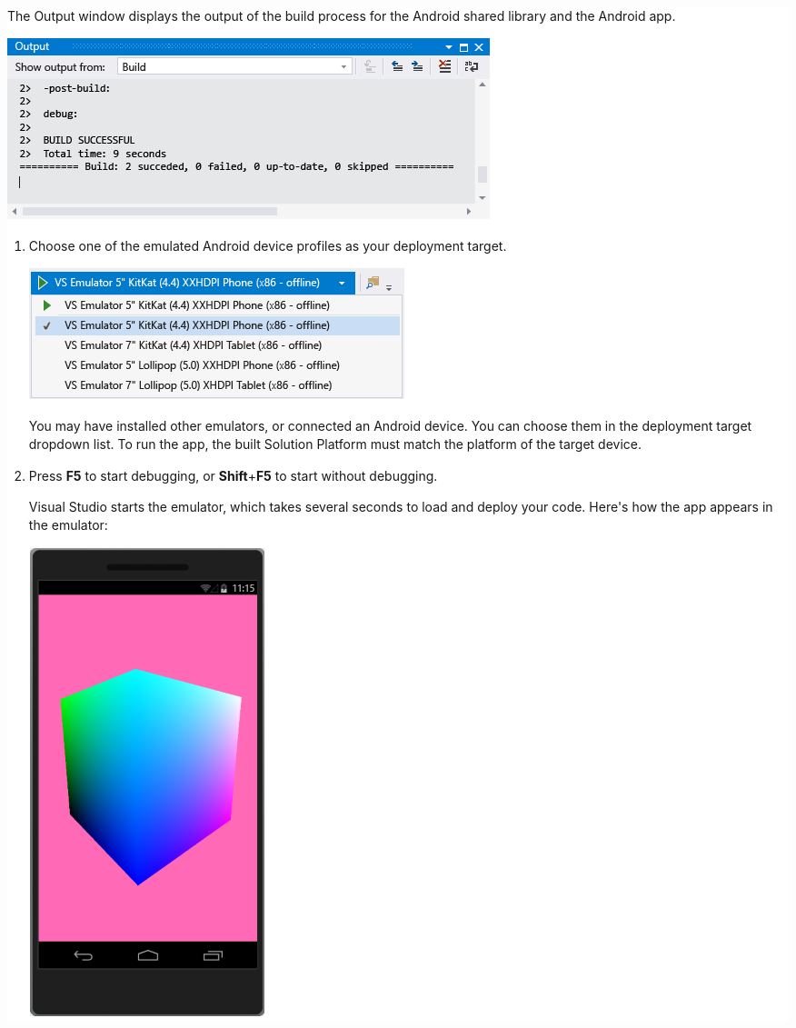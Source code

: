    The Output window displays the output of the build process for the Android shared library and the Android app.

   ![Build Output for Android projects](../cross-platform/media/cppmdd-opengles-andoutput.png "Build Output for Android projects")

1. Choose one of the emulated Android device profiles as your deployment target.

   ![Choose deployment target](../cross-platform/media/cppmdd-opengles-pickemulator.png "Choose deployment target")

   You may have installed other emulators, or connected an Android device. You can choose them in the deployment target dropdown list. To run the app, the built Solution Platform must match the platform of the target device.

1. Press **F5** to start debugging, or **Shift**+**F5** to start without debugging.

   Visual Studio starts the emulator, which takes several seconds to load and deploy your code. Here's how the app appears in the emulator:

   ![App running in Android Emulator](../cross-platform/media/cppmdd-opengles-andemulator.png "App running in Android Emulator")
